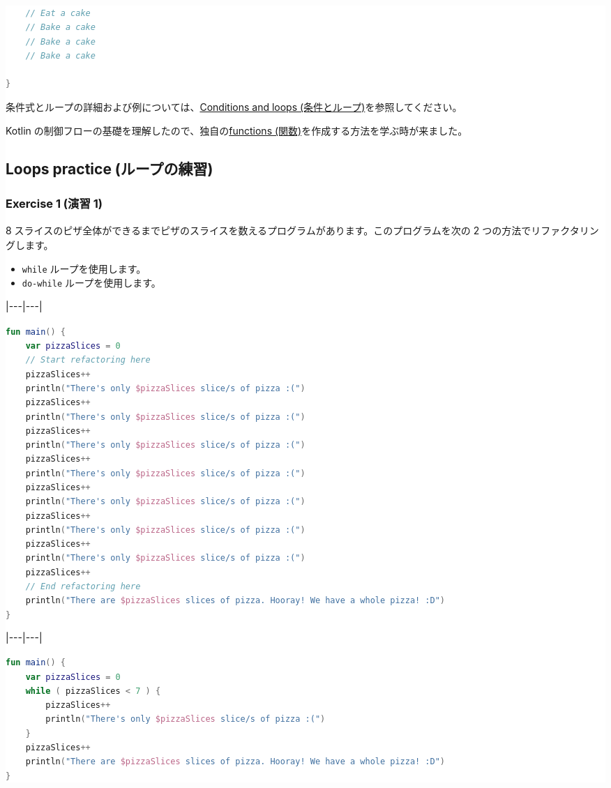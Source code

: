 ```kotlin
    // Eat a cake
    // Bake a cake
    // Bake a cake
    // Bake a cake

}
```

条件式とループの詳細および例については、[Conditions and loops (条件とループ)](control-flow)を参照してください。

Kotlin の制御フローの基礎を理解したので、独自の[functions (関数)](kotlin-tour-functions)を作成する方法を学ぶ時が来ました。

## Loops practice (ループの練習)

### Exercise 1 (演習 1)

8 スライスのピザ全体ができるまでピザのスライスを数えるプログラムがあります。このプログラムを次の 2 つの方法でリファクタリングします。

* `while` ループを使用します。
* `do-while` ループを使用します。

|---|---|
```kotlin
fun main() {
    var pizzaSlices = 0
    // Start refactoring here
    pizzaSlices++
    println("There's only $pizzaSlices slice/s of pizza :(")
    pizzaSlices++
    println("There's only $pizzaSlices slice/s of pizza :(")
    pizzaSlices++
    println("There's only $pizzaSlices slice/s of pizza :(")
    pizzaSlices++
    println("There's only $pizzaSlices slice/s of pizza :(")
    pizzaSlices++
    println("There's only $pizzaSlices slice/s of pizza :(")
    pizzaSlices++
    println("There's only $pizzaSlices slice/s of pizza :(")
    pizzaSlices++
    println("There's only $pizzaSlices slice/s of pizza :(")
    pizzaSlices++
    // End refactoring here
    println("There are $pizzaSlices slices of pizza. Hooray! We have a whole pizza! :D")
}
```

|---|---|
```kotlin
fun main() {
    var pizzaSlices = 0
    while ( pizzaSlices < 7 ) {
        pizzaSlices++
        println("There's only $pizzaSlices slice/s of pizza :(")
    }
    pizzaSlices++
    println("There are $pizzaSlices slices of pizza. Hooray! We have a whole pizza! :D")
}
```
